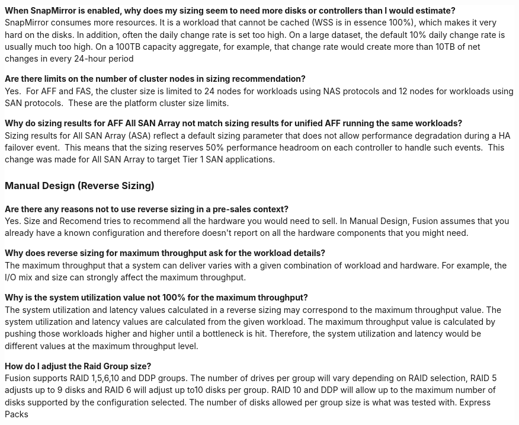 **When SnapMirror is enabled, why does my sizing seem to need more disks
or controllers than I would estimate?**  
SnapMirror consumes more resources. It is a workload that cannot be
cached (WSS is in essence 100%), which makes it very hard on the disks.
In addition, often the daily change rate is set too high. On a large
dataset, the default 10% daily change rate is usually much too high. On
a 100TB capacity aggregate, for example, that change rate would create
more than 10TB of net changes in every 24-hour period

**Are there limits on the number of cluster nodes in sizing
recommendation?**  
Yes.  For AFF and FAS, the cluster size is limited to 24 nodes for
workloads using NAS protocols and 12 nodes for workloads using SAN
protocols.  These are the platform cluster size limits.

**Why do sizing results for AFF All SAN Array not match sizing results
for unified AFF running the same workloads?**  
Sizing results for All SAN Array (ASA) reflect a default sizing
parameter that does not allow performance degradation during a HA
failover event.  This means that the sizing reserves 50% performance
headroom on each controller to handle such events.  This change was made
for All SAN Array to target Tier 1 SAN applications.

### Manual Design (Reverse Sizing)

**Are there any reasons not to use reverse sizing in a pre-sales
context?**  
Yes. Size and Recomend tries to recommend all the hardware you would
need to sell. In Manual Design, Fusion assumes that you already have a
known configuration and therefore doesn't report on all the hardware
components that you might need.

**Why does reverse sizing for maximum throughput ask for the workload
details?**  
The maximum throughput that a system can deliver varies with a given
combination of workload and hardware. For example, the I/O mix and size
can strongly affect the maximum throughput.

**Why is the system utilization value not 100% for the maximum
throughput?**  
The system utilization and latency values calculated in a reverse sizing
may correspond to the maximum throughput value. The system utilization
and latency values are calculated from the given workload. The maximum
throughput value is calculated by pushing those workloads higher and
higher until a bottleneck is hit. Therefore, the system utilization and
latency would be different values at the maximum throughput level.

**How do I adjust the Raid Group size?**  
Fusion supports RAID 1,5,6,10 and DDP groups. The number of drives per
group will vary depending on RAID selection, RAID 5 adjusts up to 9
disks and RAID 6 will adjust up to10 disks per group. RAID 10 and DDP
will allow up to the maximum number of disks supported by the
configuration selected. The number of disks allowed per group size is
what was tested with. Express Packs
